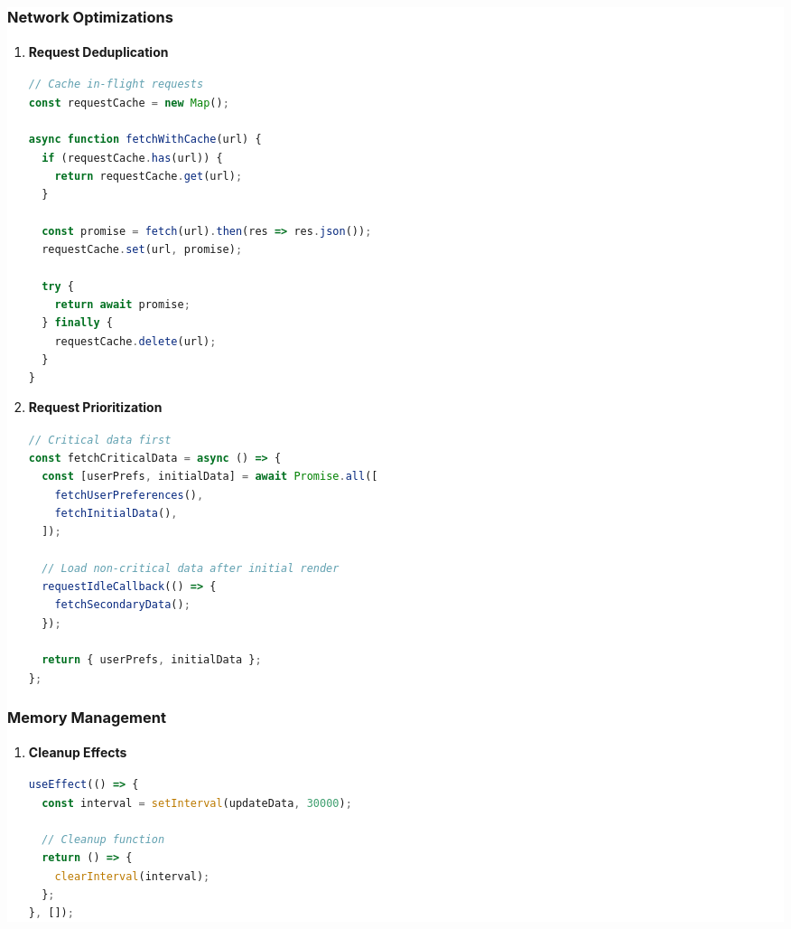
### Network Optimizations

1. **Request Deduplication**
   ```typescript
   // Cache in-flight requests
   const requestCache = new Map();
   
   async function fetchWithCache(url) {
     if (requestCache.has(url)) {
       return requestCache.get(url);
     }
     
     const promise = fetch(url).then(res => res.json());
     requestCache.set(url, promise);
     
     try {
       return await promise;
     } finally {
       requestCache.delete(url);
     }
   }
   ```

2. **Request Prioritization**
   ```typescript
   // Critical data first
   const fetchCriticalData = async () => {
     const [userPrefs, initialData] = await Promise.all([
       fetchUserPreferences(),
       fetchInitialData(),
     ]);
     
     // Load non-critical data after initial render
     requestIdleCallback(() => {
       fetchSecondaryData();
     });
     
     return { userPrefs, initialData };
   };
   ```

### Memory Management

1. **Cleanup Effects**
   ```typescript
   useEffect(() => {
     const interval = setInterval(updateData, 30000);
     
     // Cleanup function
     return () => {
       clearInterval(interval);
     };
   }, []);
   ```
